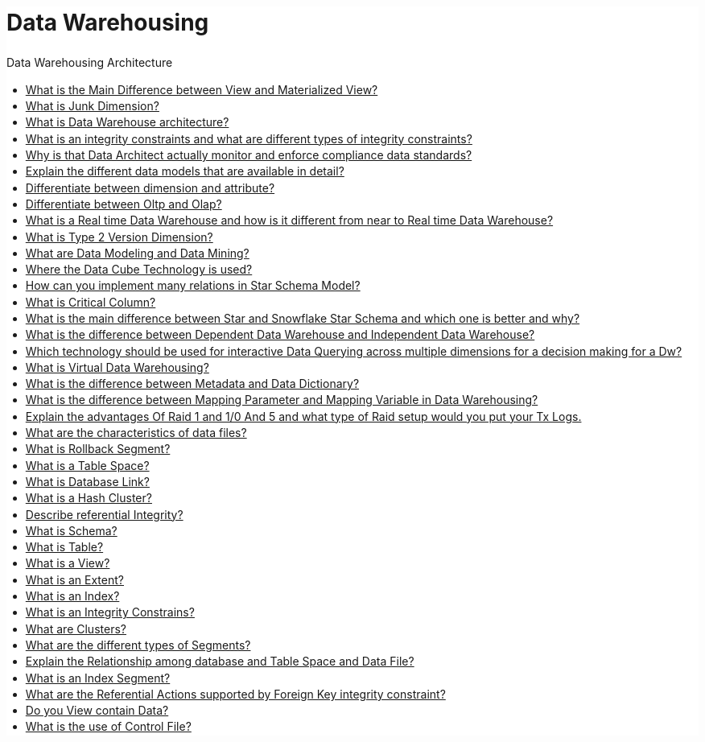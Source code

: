 # Data Warehousing
Data Warehousing Architecture

* [What is the Main Difference between View and Materialized View?](#What-is-the-Main-Difference-between-View-and-Materialized-View)
* [What is Junk Dimension?](#What-is-Junk-Dimension)
* [What is Data Warehouse architecture?](#What-is-Data-Warehouse-architecture)
* [What is an integrity constraints and what are different types of integrity constraints?](#What-is-an-integrity-constraints-and-what-are-different-types-of-integrity-constraints)
* [Why is that Data Architect actually monitor and enforce compliance data standards?](#Why-is-that-Data-Architect-actually-monitor-and-enforce-compliance-data-standards)
* [Explain the different data models that are available in detail?](#Explain-the-different-data-models-that-are-available-in-detail)
* [Differentiate between dimension and attribute?](#Differentiate-between-dimension-and-attribute)
* [Differentiate between Oltp and Olap?](#Differentiate-between-Oltp-and-Olap)
* [What is a Real time Data Warehouse and how is it different from near to Real time Data Warehouse?](#What-is-a-Real-time-Data-Warehouse-and-how-is-it-different-from-near-to-Real-time-Data-Warehouse)
* [What is Type 2 Version Dimension?](#What-is-Type-2-Version-Dimension)
* [What are Data Modeling and Data Mining?](#What-are-Data-Modeling-and-Data-Mining)
* [Where the Data Cube Technology is used?](#Where-the-Data-Cube-Technology-is-used)
* [How can you implement many relations in Star Schema Model?](#How-can-you-implement-many-relations-in-Star-Schema-Model)
* [What is Critical Column?](#What-is-Critical-Column)
* [What is the main difference between Star and Snowflake Star Schema and which one is better and why?](#What-is-the-main-difference-between-Star-and-Snowflake-Star-Schema-and-which-one-is-better-and-why)
* [What is the difference between Dependent Data Warehouse and Independent Data Warehouse?](#What-is-the-difference-between-Dependent-Data-Warehouse-and-Independent-Data-Warehouse)
* [Which technology should be used for interactive Data Querying across multiple dimensions for a decision making for a Dw?](#Which-technology-should-be-used-for-interactive-Data-Querying-across-multiple-dimensions-for-a-decision-making-for-a-Dw)
* [What is Virtual Data Warehousing?](#What-is-Virtual-Data-Warehousing)
* [What is the difference between Metadata and Data Dictionary?](#What-is-the-difference-between-Metadata-and-Data-Dictionary)
* [What is the difference between Mapping Parameter and Mapping Variable in Data Warehousing?](#What-is-the-difference-between-Mapping-Parameter-and-Mapping-Variable-in-Data-Warehousing)
* [Explain the advantages Of Raid 1 and 1/0 And 5 and what type of Raid setup would you put your Tx Logs.](#Explain-the-advantages-Of-Raid-1-and-1-0-And-5-and-what-type-of-Raid-setup-would-you-put-your-Tx-Logs)
* [What are the characteristics of data files?](#What-are-the-characteristics-of-data-files)
* [What is Rollback Segment?](#What-is-Rollback-Segment)
* [What is a Table Space?](#What-is-a-Table-Space)
* [What is Database Link?](#What-is-Database-Link)
* [What is a Hash Cluster?](#What-is-a-Hash-Cluster)
* [Describe referential Integrity?](#Describe-referential-Integrity)
* [What is Schema?](#What-is-Schema)
* [What is Table?](#What-is-Table)
* [What is a View?](#What-is-a-View)
* [What is an Extent?](#What-is-an-Extent)
* [What is an Index?](#What-is-an-Index)
* [What is an Integrity Constrains?](#What-is-an-Integrity-Constrains)
* [What are Clusters?](#What-are-Clusters)
* [What are the different types of Segments?](#What-are-the-different-types-of-Segments)
* [Explain the Relationship among database and Table Space and Data File?](#Explain-the-Relationship-among-database-and-Table-Space-and-Data-File)
* [What is an Index Segment?](#What-is-an-Index-Segment)
* [What are the Referential Actions supported by Foreign Key integrity constraint?](#What-are-the-Referential-Actions-supported-by-Foreign-Key-integrity-constraint)
* [Do you View contain Data?](#Do-you-View-contain-Data)
* [What is the use of Control File?](#What-is-the-use-of-Control-File)